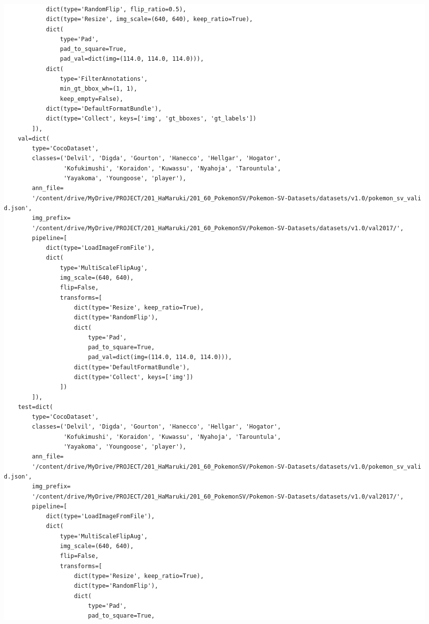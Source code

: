                 dict(type='RandomFlip', flip_ratio=0.5),
                dict(type='Resize', img_scale=(640, 640), keep_ratio=True),
                dict(
                    type='Pad',
                    pad_to_square=True,
                    pad_val=dict(img=(114.0, 114.0, 114.0))),
                dict(
                    type='FilterAnnotations',
                    min_gt_bbox_wh=(1, 1),
                    keep_empty=False),
                dict(type='DefaultFormatBundle'),
                dict(type='Collect', keys=['img', 'gt_bboxes', 'gt_labels'])
            ]),
        val=dict(
            type='CocoDataset',
            classes=('Delvil', 'Digda', 'Gourton', 'Hanecco', 'Hellgar', 'Hogator',
                     'Kofukimushi', 'Koraidon', 'Kuwassu', 'Nyahoja', 'Tarountula',
                     'Yayakoma', 'Youngoose', 'player'),
            ann_file=
            '/content/drive/MyDrive/PROJECT/201_HaMaruki/201_60_PokemonSV/Pokemon-SV-Datasets/datasets/v1.0/pokemon_sv_valid.json',
            img_prefix=
            '/content/drive/MyDrive/PROJECT/201_HaMaruki/201_60_PokemonSV/Pokemon-SV-Datasets/datasets/v1.0/val2017/',
            pipeline=[
                dict(type='LoadImageFromFile'),
                dict(
                    type='MultiScaleFlipAug',
                    img_scale=(640, 640),
                    flip=False,
                    transforms=[
                        dict(type='Resize', keep_ratio=True),
                        dict(type='RandomFlip'),
                        dict(
                            type='Pad',
                            pad_to_square=True,
                            pad_val=dict(img=(114.0, 114.0, 114.0))),
                        dict(type='DefaultFormatBundle'),
                        dict(type='Collect', keys=['img'])
                    ])
            ]),
        test=dict(
            type='CocoDataset',
            classes=('Delvil', 'Digda', 'Gourton', 'Hanecco', 'Hellgar', 'Hogator',
                     'Kofukimushi', 'Koraidon', 'Kuwassu', 'Nyahoja', 'Tarountula',
                     'Yayakoma', 'Youngoose', 'player'),
            ann_file=
            '/content/drive/MyDrive/PROJECT/201_HaMaruki/201_60_PokemonSV/Pokemon-SV-Datasets/datasets/v1.0/pokemon_sv_valid.json',
            img_prefix=
            '/content/drive/MyDrive/PROJECT/201_HaMaruki/201_60_PokemonSV/Pokemon-SV-Datasets/datasets/v1.0/val2017/',
            pipeline=[
                dict(type='LoadImageFromFile'),
                dict(
                    type='MultiScaleFlipAug',
                    img_scale=(640, 640),
                    flip=False,
                    transforms=[
                        dict(type='Resize', keep_ratio=True),
                        dict(type='RandomFlip'),
                        dict(
                            type='Pad',
                            pad_to_square=True,
